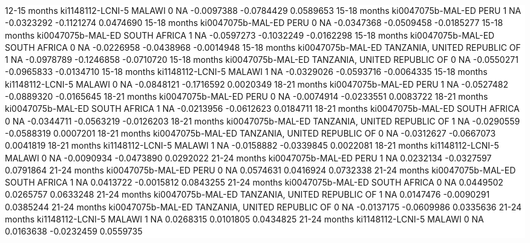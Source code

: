 12-15 months   ki1148112-LCNI-5    MALAWI                         0                    NA                -0.0097388   -0.0784429    0.0589653
15-18 months   ki0047075b-MAL-ED   PERU                           1                    NA                -0.0323292   -0.1121274    0.0474690
15-18 months   ki0047075b-MAL-ED   PERU                           0                    NA                -0.0347368   -0.0509458   -0.0185277
15-18 months   ki0047075b-MAL-ED   SOUTH AFRICA                   1                    NA                -0.0597273   -0.1032249   -0.0162298
15-18 months   ki0047075b-MAL-ED   SOUTH AFRICA                   0                    NA                -0.0226958   -0.0438968   -0.0014948
15-18 months   ki0047075b-MAL-ED   TANZANIA, UNITED REPUBLIC OF   1                    NA                -0.0978789   -0.1246858   -0.0710720
15-18 months   ki0047075b-MAL-ED   TANZANIA, UNITED REPUBLIC OF   0                    NA                -0.0550271   -0.0965833   -0.0134710
15-18 months   ki1148112-LCNI-5    MALAWI                         1                    NA                -0.0329026   -0.0593716   -0.0064335
15-18 months   ki1148112-LCNI-5    MALAWI                         0                    NA                -0.0848121   -0.1716592    0.0020349
18-21 months   ki0047075b-MAL-ED   PERU                           1                    NA                -0.0527482   -0.0889320   -0.0165645
18-21 months   ki0047075b-MAL-ED   PERU                           0                    NA                -0.0074914   -0.0233551    0.0083722
18-21 months   ki0047075b-MAL-ED   SOUTH AFRICA                   1                    NA                -0.0213956   -0.0612623    0.0184711
18-21 months   ki0047075b-MAL-ED   SOUTH AFRICA                   0                    NA                -0.0344711   -0.0563219   -0.0126203
18-21 months   ki0047075b-MAL-ED   TANZANIA, UNITED REPUBLIC OF   1                    NA                -0.0290559   -0.0588319    0.0007201
18-21 months   ki0047075b-MAL-ED   TANZANIA, UNITED REPUBLIC OF   0                    NA                -0.0312627   -0.0667073    0.0041819
18-21 months   ki1148112-LCNI-5    MALAWI                         1                    NA                -0.0158882   -0.0339845    0.0022081
18-21 months   ki1148112-LCNI-5    MALAWI                         0                    NA                -0.0090934   -0.0473890    0.0292022
21-24 months   ki0047075b-MAL-ED   PERU                           1                    NA                 0.0232134   -0.0327597    0.0791864
21-24 months   ki0047075b-MAL-ED   PERU                           0                    NA                 0.0574631    0.0416924    0.0732338
21-24 months   ki0047075b-MAL-ED   SOUTH AFRICA                   1                    NA                 0.0413722   -0.0015812    0.0843255
21-24 months   ki0047075b-MAL-ED   SOUTH AFRICA                   0                    NA                 0.0449502    0.0265757    0.0633248
21-24 months   ki0047075b-MAL-ED   TANZANIA, UNITED REPUBLIC OF   1                    NA                 0.0147476   -0.0090291    0.0385244
21-24 months   ki0047075b-MAL-ED   TANZANIA, UNITED REPUBLIC OF   0                    NA                -0.0137175   -0.0609986    0.0335636
21-24 months   ki1148112-LCNI-5    MALAWI                         1                    NA                 0.0268315    0.0101805    0.0434825
21-24 months   ki1148112-LCNI-5    MALAWI                         0                    NA                 0.0163638   -0.0232459    0.0559735
